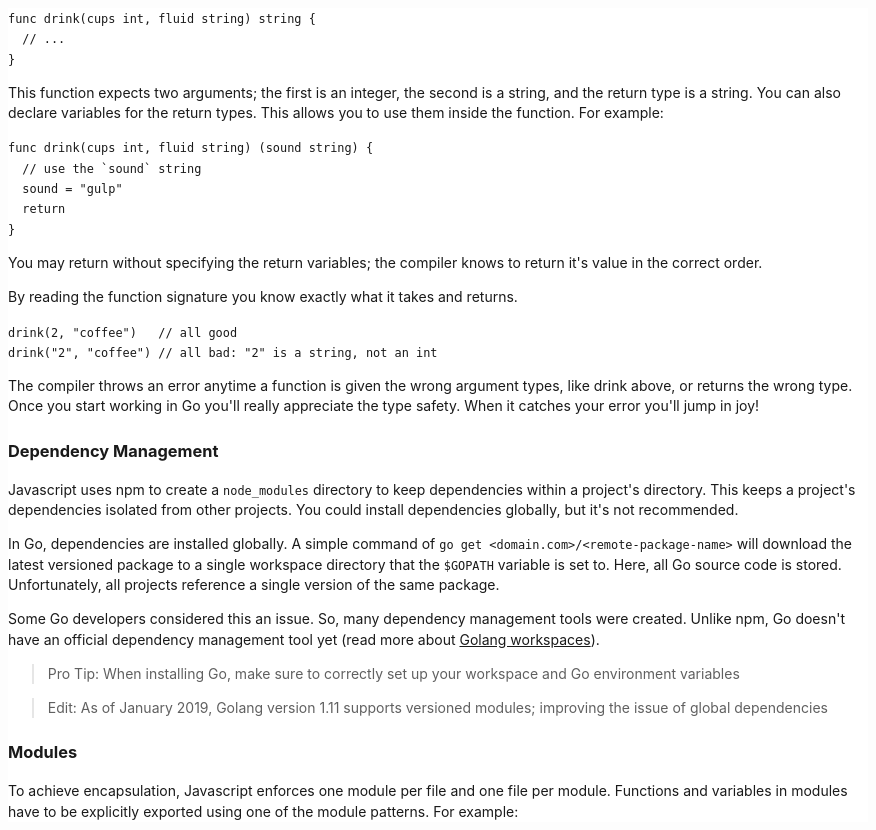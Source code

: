 ```
func drink(cups int, fluid string) string {
  // ...
}
```

This function expects two arguments; the first is an integer, the second is a string, and the return type is a string. You can also declare variables for the return types. This allows you to use them inside the function. For example:

```
func drink(cups int, fluid string) (sound string) {
  // use the `sound` string
  sound = "gulp"
  return
}
```

You may return without specifying the return variables; the compiler knows to return it's value in the correct order.

By reading the function signature you know exactly what it takes and returns.

```
drink(2, "coffee")   // all good
drink("2", "coffee") // all bad: "2" is a string, not an int
```

The compiler throws an error anytime a function is given the wrong argument types, like drink above, or returns the wrong type. Once you start working in Go you'll really appreciate the type safety. When it catches your error you'll jump in joy!


### Dependency Management
Javascript uses npm to create a `node_modules` directory to keep dependencies within a project's directory. This keeps a project's dependencies isolated from other projects. You could install dependencies globally, but it's not recommended.

In Go, dependencies are installed globally. A simple command of `go get <domain.com>/<remote-package-name>` will download the latest versioned package to a single workspace directory that the `$GOPATH` variable is set to. Here, all Go source code is stored. Unfortunately, all projects reference a single version of the same package.

Some Go developers considered this an issue. So, many dependency management tools were created. Unlike npm, Go doesn't have an official dependency management tool yet (read more about [Golang workspaces](https://golang.org/doc/code.html#Workspaces)).

> Pro Tip: When installing Go, make sure to correctly set up your workspace and Go environment variables

> Edit: As of January 2019, Golang version 1.11 supports versioned modules; improving the issue of global dependencies

### Modules
To achieve encapsulation, Javascript enforces one module per file and one file per module. Functions and variables in modules have to be explicitly exported using one of the module patterns. For example:
